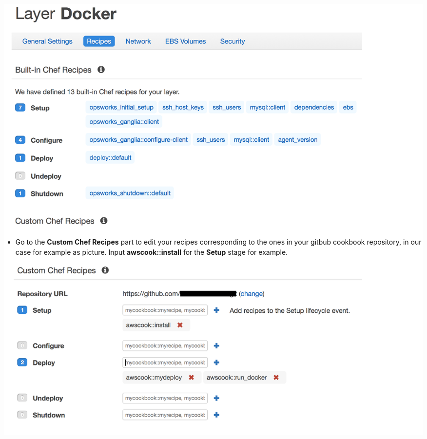 <img src="images/9.png" alt="Recipes" width="735" height="">



- Go to the **Custom Chef Recipes** part to edit your recipes corresponding to the ones in your gitbub cookbook repository, in our case for example as picture.
Input **awscook::install** for the **Setup** stage for example.

<img src="images/10.png" alt="Recipes" width="735" height="">
